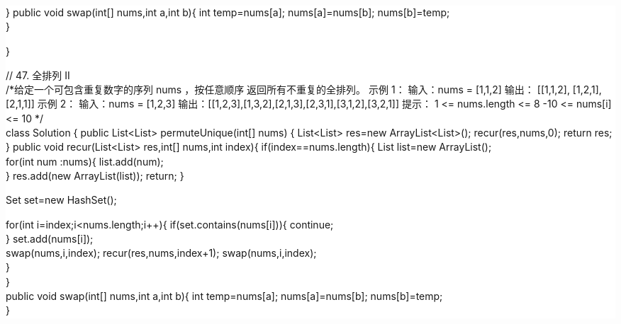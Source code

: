 }
public void swap(int[] nums,int a,int b){
int temp=nums[a];
nums[a]=nums[b];
nums[b]=temp;				    
}				    
				    
}
				    
				    
//	47. 全排列 II	
/*给定一个可包含重复数字的序列 nums ，按任意顺序 返回所有不重复的全排列。
示例 1：
输入：nums = [1,1,2]
输出：
[[1,1,2],
 [1,2,1],
 [2,1,1]]
示例 2：
输入：nums = [1,2,3]
输出：[[1,2,3],[1,3,2],[2,1,3],[2,3,1],[3,1,2],[3,2,1]]
提示：
1 <= nums.length <= 8
-10 <= nums[i] <= 10
*/		
class Solution {
    public List<List<Integer>> permuteUnique(int[] nums) {
List<List<Integer>> res=new ArrayList<List<Integer>>();
	recur(res,nums,0);
	return res;
    }
public void recur(List<List<Integer>> res,int[] nums,int index){
if(index==nums.length){
List<Integer> list=new ArrayList<Integer>();	
for(int num :nums){
list.add(num);	
}
res.add(new ArrayList<Integer>(list));
return;	
}	

Set<Integer> set=new HashSet<Integer>();
	
for(int i=index;i<nums.length;i++){
	if(set.contains(nums[i])){
	continue;			    
	}
        set.add(nums[i]);				    
	swap(nums,i,index);
      recur(res,nums,index+1);
       swap(nums,i,index);				    
}		
}	
public void swap(int[] nums,int a,int b){
int temp=nums[a];
nums[a]=nums[b];
nums[b]=temp;				    
}	
	